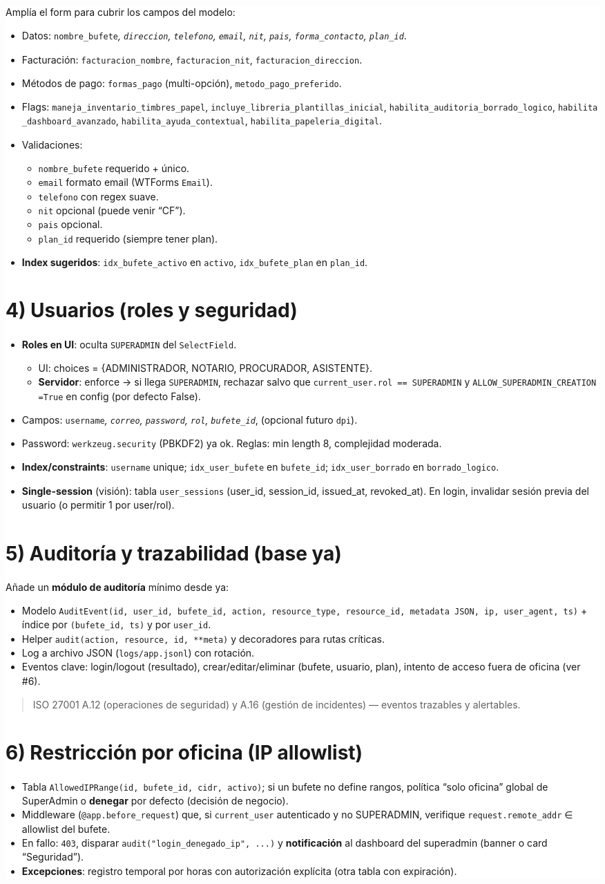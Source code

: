 Amplía el form para cubrir los campos del modelo:

* Datos: `nombre_bufete`*, `direccion`, `telefono`, `email`, `nit`, `pais`, `forma_contacto`, `plan_id`*.
* Facturación: `facturacion_nombre`, `facturacion_nit`, `facturacion_direccion`.
* Métodos de pago: `formas_pago` (multi-opción), `metodo_pago_preferido`.
* Flags: `maneja_inventario_timbres_papel`, `incluye_libreria_plantillas_inicial`, `habilita_auditoria_borrado_logico`, `habilita_dashboard_avanzado`, `habilita_ayuda_contextual`, `habilita_papeleria_digital`.
* Validaciones:

  * `nombre_bufete` requerido + único.
  * `email` formato email (WTForms `Email`).
  * `telefono` con regex suave.
  * `nit` opcional (puede venir “CF”).
  * `pais` opcional.
  * `plan_id` requerido (siempre tener plan).
* **Index sugeridos**: `idx_bufete_activo` en `activo`, `idx_bufete_plan` en `plan_id`.

# 4) Usuarios (roles y seguridad)

* **Roles en UI**: oculta `SUPERADMIN` del `SelectField`.

  * UI: choices = {ADMINISTRADOR, NOTARIO, PROCURADOR, ASISTENTE}.
  * **Servidor**: enforce → si llega `SUPERADMIN`, rechazar salvo que `current_user.rol == SUPERADMIN` y `ALLOW_SUPERADMIN_CREATION=True` en config (por defecto False).
* Campos: `username`*, `correo`, `password`, `rol`, `bufete_id`*, (opcional futuro `dpi`).
* Password: `werkzeug.security` (PBKDF2) ya ok. Reglas: min length 8, complejidad moderada.
* **Index/constraints**: `username` unique; `idx_user_bufete` en `bufete_id`; `idx_user_borrado` en `borrado_logico`.
* **Single-session** (visión): tabla `user_sessions` (user\_id, session\_id, issued\_at, revoked\_at). En login, invalidar sesión previa del usuario (o permitir 1 por user/rol).

# 5) Auditoría y trazabilidad (base ya)

Añade un **módulo de auditoría** mínimo desde ya:

* Modelo `AuditEvent(id, user_id, bufete_id, action, resource_type, resource_id, metadata JSON, ip, user_agent, ts)` + índice por `(bufete_id, ts)` y por `user_id`.
* Helper `audit(action, resource, id, **meta)` y decoradores para rutas críticas.
* Log a archivo JSON (`logs/app.jsonl`) con rotación.
* Eventos clave: login/logout (resultado), crear/editar/eliminar (bufete, usuario, plan), intento de acceso fuera de oficina (ver #6).

> ISO 27001 A.12 (operaciones de seguridad) y A.16 (gestión de incidentes) — eventos trazables y alertables.

# 6) Restricción por oficina (IP allowlist)

* Tabla `AllowedIPRange(id, bufete_id, cidr, activo)`; si un bufete no define rangos, política “solo oficina” global de SuperAdmin o **denegar** por defecto (decisión de negocio).
* Middleware (`@app.before_request`) que, si `current_user` autenticado y no SUPERADMIN, verifique `request.remote_addr` ∈ allowlist del bufete.
* En fallo: `403`, disparar `audit("login_denegado_ip", ...)` y **notificación** al dashboard del superadmin (banner o card “Seguridad”).
* **Excepciones**: registro temporal por horas con autorización explícita (otra tabla con expiración).
